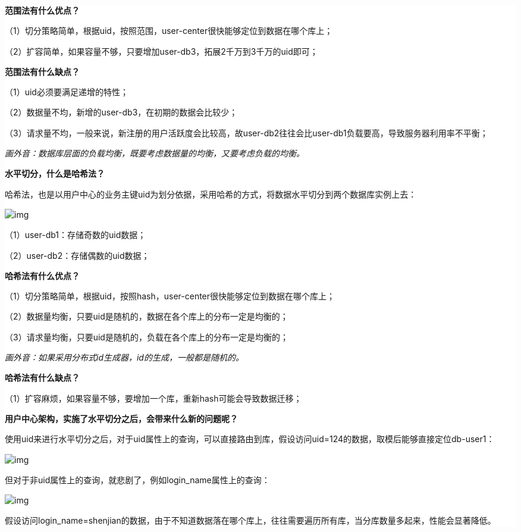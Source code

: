 
**范围法有什么优点？**

（1）切分策略简单，根据uid，按照范围，user-center很快能够定位到数据在哪个库上；

（2）扩容简单，如果容量不够，只要增加user-db3，拓展2千万到3千万的uid即可；



**范围法有什么缺点？**

（1）uid必须要满足递增的特性；

（2）数据量不均，新增的user-db3，在初期的数据会比较少；

（3）请求量不均，一般来说，新注册的用户活跃度会比较高，故user-db2往往会比user-db1负载要高，导致服务器利用率不平衡；

*画外音：数据库层面的负载均衡，既要考虑数据量的均衡，又要考虑负载的均衡。*



**水平切分，什么是哈希法？**

哈希法，也是以用户中心的业务主键uid为划分依据，采用哈希的方式，将数据水平切分到两个数据库实例上去：

![img](https://mmbiz.qpic.cn/mmbiz_png/YrezxckhYOyykHzqPok3phVUTtOoMnrUJCkytKRyvvmNyOkKRUoYATZWQnUnvZX7KLRjCS9T5f4vPJmaZvwaew/640?wx_fmt=png&tp=webp&wxfrom=5&wx_lazy=1&wx_co=1)

（1）user-db1：存储奇数的uid数据；

（2）user-db2：存储偶数的uid数据；



**哈希法有什么优点？**

（1）切分策略简单，根据uid，按照hash，user-center很快能够定位到数据在哪个库上；

（2）数据量均衡，只要uid是随机的，数据在各个库上的分布一定是均衡的；

（3）请求量均衡，只要uid是随机的，负载在各个库上的分布一定是均衡的；

*画外音：如果采用分布式id生成器，id的生成，一般都是随机的。*



**哈希法有什么缺点？**

（1）扩容麻烦，如果容量不够，要增加一个库，重新hash可能会导致数据迁移；



**用户中心架构，实施了水平切分之后，会带来什么新的问题呢？**

使用uid来进行水平切分之后，对于uid属性上的查询，可以直接路由到库，假设访问uid=124的数据，取模后能够直接定位db-user1：

![img](https://mmbiz.qpic.cn/mmbiz_png/YrezxckhYOyykHzqPok3phVUTtOoMnrUI3nHV2L7XibF1LQ7cbZPVYG99FdRCWmJibriaH5RPqxChA2AG75s3RV6w/640?wx_fmt=png&tp=webp&wxfrom=5&wx_lazy=1&wx_co=1)



但对于非uid属性上的查询，就悲剧了，例如login_name属性上的查询：

![img](https://mmbiz.qpic.cn/mmbiz_png/YrezxckhYOyykHzqPok3phVUTtOoMnrU2B5icaoyyxCPnEUsS06rHhLRHBw6avcW5Wl0JGtV2cmNUF1T1urdoKQ/640?wx_fmt=png&tp=webp&wxfrom=5&wx_lazy=1&wx_co=1)

假设访问login_name=shenjian的数据，由于不知道数据落在哪个库上，往往需要遍历所有库，当分库数量多起来，性能会显著降低。



